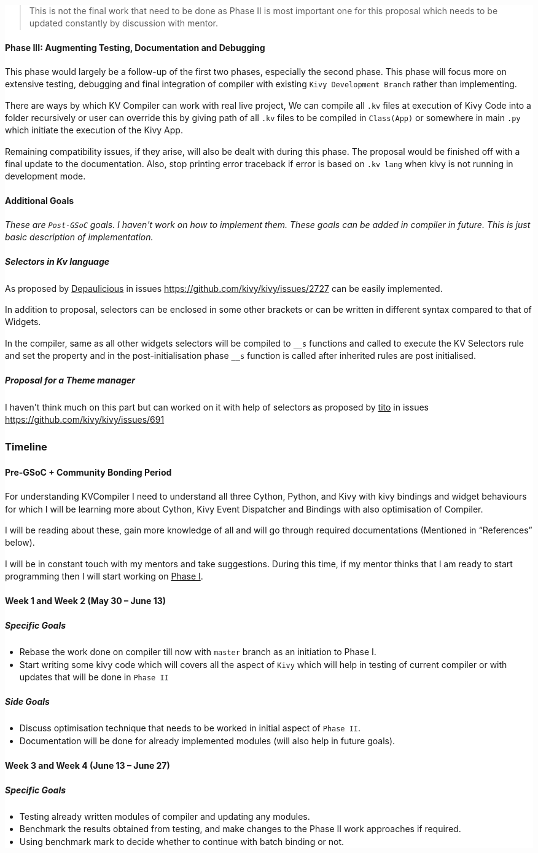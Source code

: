 > This is not the final work that need to be done as Phase II is most important one for this proposal which needs to be updated constantly by discussion with mentor.

#### Phase III: Augmenting Testing, Documentation and Debugging
This phase would largely be a follow-up of the first two phases, especially the second phase. This phase will focus more on extensive testing, debugging and final integration of compiler with existing `Kivy Development Branch`  rather than implementing.

There are ways by which KV Compiler can work with real live project, We can compile all `.kv` files at execution of Kivy Code into a folder recursively or user can override this by giving path of all `.kv` files to be compiled in `Class(App)` or somewhere in main `.py` which initiate the execution of the Kivy App.

Remaining compatibility issues, if they arise, will also be dealt with during this phase. The proposal would be finished off with a final update to the documentation. Also, stop printing error traceback if error is based on `.kv lang` when kivy is not running in development mode.

#### Additional Goals
*These are `Post-GSoC` goals. I haven't work on how to implement them. These goals can be added in compiler in future. This is just basic description of implementation.*

##### Selectors in Kv language
As proposed by [Depaulicious](https://github.com/Depaulicious) in issues https://github.com/kivy/kivy/issues/2727 can be easily implemented.

In addition to proposal, selectors can be enclosed in some other brackets or can be written in different syntax compared to that of Widgets.

In the compiler, same as all other widgets selectors will be compiled to `__s` functions and called to execute the KV Selectors rule and set the property and in the post-initialisation phase `__s` function is called after inherited rules are post initialised.

##### Proposal for a Theme manager
I haven't think much on this part but can worked on it with help of selectors as proposed by [tito](https://github.com/tito) in issues https://github.com/kivy/kivy/issues/691

### Timeline

#### Pre-GSoC + Community Bonding Period
For understanding KVCompiler I need to understand all three Cython, Python, and Kivy with kivy bindings and widget behaviours for which I will be learning more about Cython, Kivy Event Dispatcher and Bindings with also optimisation of Compiler.

I will be reading about these, gain more knowledge of all and will go through required documentations (Mentioned in “References” below).

I will be in constant touch with my mentors and take suggestions. During this time, if my mentor thinks that I am ready to start programming then I will start working on [Phase I](#phase-i-working-with-existing-functionality).

#### Week 1 and Week 2 (May 30 – June 13)
##### Specific Goals
 * Rebase the work done on compiler till now with `master` branch as an initiation to Phase I.
 * Start writing some kivy code which will covers all the aspect of `Kivy` which will help in testing of current compiler or with updates that will be done in `Phase II`
##### Side Goals
 * Discuss optimisation technique that needs to be worked in initial aspect of `Phase II`.
 * Documentation will be done for already implemented modules (will also help in future goals). 
#### Week 3 and Week 4 (June 13 – June 27)
##### Specific Goals
 * Testing already written modules of compiler and updating any modules.
 * Benchmark the results obtained from testing, and make changes to the Phase II work approaches if required.
 * Using benchmark mark to decide whether to continue with batch binding or not.